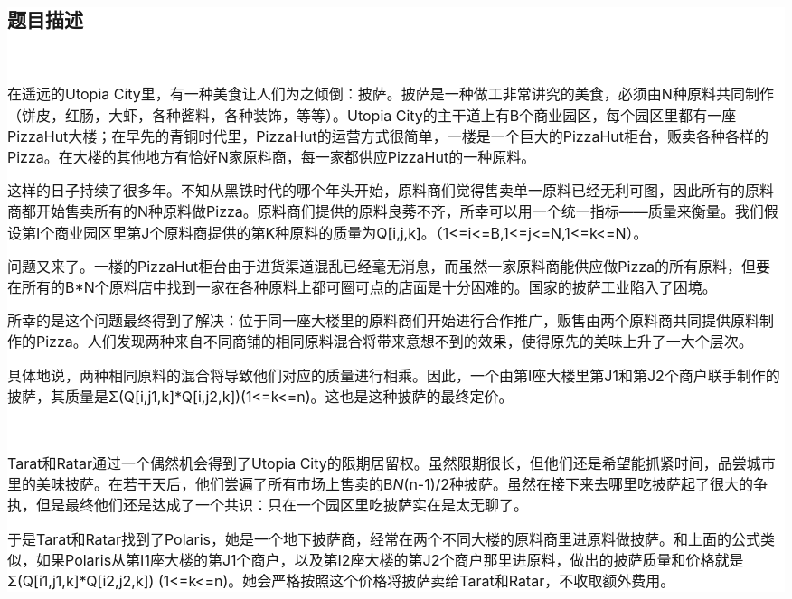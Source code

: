## 题目描述



<div align="left">

 <span style="font-size: medium"> </span>

</div>

<div align="left">

 <span style="font-size: medium">在遥远的Utopia City里，有一种美食让人们为之倾倒：披萨。披萨是一种做工非常讲究的美食，必须由N种原料共同制作（饼皮，红肠，大虾，各种酱料，各种装饰，等等）。Utopia City的主干道上有B个商业园区，每个园区里都有一座PizzaHut大楼；在早先的青铜时代里，PizzaHut的运营方式很简单，一楼是一个巨大的PizzaHut柜台，贩卖各种各样的Pizza。在大楼的其他地方有恰好N家原料商，每一家都供应PizzaHut的一种原料。</span>

</div>

<div align="left">

 <span style="font-size: medium">这样的日子持续了很多年。不知从黑铁时代的哪个年头开始，原料商们觉得售卖单一原料已经无利可图，因此所有的原料商都开始售卖所有的N种原料做Pizza。原料商们提供的原料良莠不齐，所幸可以用一个统一指标——质量来衡量。我们假设第I个商业园区里第J个原料商提供的第K种原料的质量为Q[i,j,k]。（1<=i<=B,1<=j<=N,1<=k<=N）。</span>

</div>

<div align="left">

 <span style="font-size: medium">问题又来了。一楼的PizzaHut柜台由于进货渠道混乱已经毫无消息，而虽然一家原料商能供应做Pizza的所有原料，但要在所有的B*N个原料店中找到一家在各种原料上都可圈可点的店面是十分困难的。国家的披萨工业陷入了困境。</span>

</div>

<div align="left">

 <span style="font-size: medium">所幸的是这个问题最终得到了解决：位于同一座大楼里的原料商们开始进行合作推广，贩售由两个原料商共同提供原料制作的Pizza。人们发现两种来自不同商铺的相同原料混合将带来意想不到的效果，使得原先的美味上升了一大个层次。</span>

</div>

<div align="left">

 <span style="font-size: medium">具体地说，两种相同原料的混合将导致他们对应的质量进行相乘。因此，一个由第I座大楼里第J1和第J2个商户联手制作的披萨，其质量是Σ(Q[i,j1,k]*Q[i,j2,k])(1<=k<=n)。这也是这种披萨的最终定价。</span>

</div>

<div align="left">

 <span style="font-size: medium"> </span>

</div>

<div align="left">

 <span style="font-size: medium">Tarat和Ratar通过一个偶然机会得到了Utopia City的限期居留权。虽然限期很长，但他们还是希望能抓紧时间，品尝城市里的美味披萨。在若干天后，他们尝遍了所有市场上售卖的B*N*(n-1)/2种披萨。虽然在接下来去哪里吃披萨起了很大的争执，但是最终他们还是达成了一个共识：只在一个园区里吃披萨实在是太无聊了。</span>

</div>

<div align="left">

 <span style="font-size: medium">于是Tarat和Ratar找到了Polaris，她是一个地下披萨商，经常在两个不同大楼的原料商里进原料做披萨。和上面的公式类似，如果Polaris从第I1座大楼的第J1个商户，以及第I2座大楼的第J2个商户那里进原料，做出的披萨质量和价格就是Σ(Q[i1,j1,k]*Q[i2,j2,k]) (1<=k<=n)。她会严格按照这个价格将披萨卖给Tarat和Ratar，不收取额外费用。</span>
